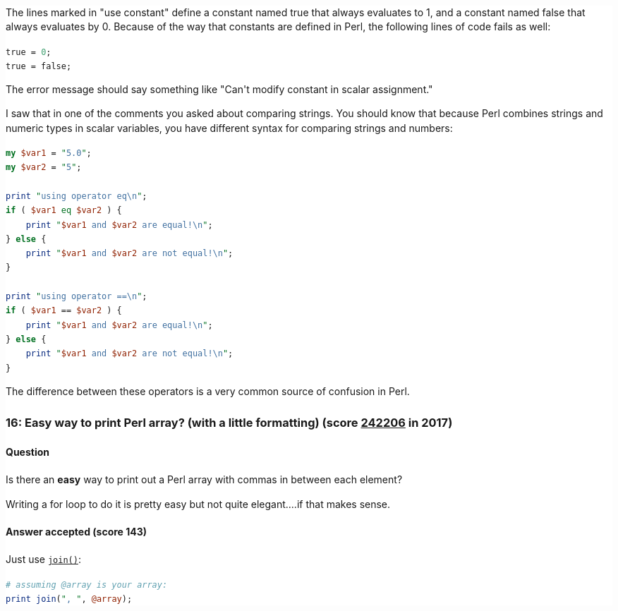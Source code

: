 ```perl
```

The lines marked in "use constant" define a constant named true that always evaluates to 1, and a constant named false that always evaluates by 0. Because of the way that constants are defined in Perl, the following lines of code fails as well:  

```perl
true = 0;
true = false;
```

The error message should say something like "Can't modify constant in scalar assignment."  

I saw that in one of the comments you asked about comparing strings. You should know that because Perl combines strings and numeric types in scalar variables, you have different syntax for comparing strings and numbers:  

```perl
my $var1 = "5.0";
my $var2 = "5";

print "using operator eq\n";
if ( $var1 eq $var2 ) {
    print "$var1 and $var2 are equal!\n";
} else {
    print "$var1 and $var2 are not equal!\n";
}

print "using operator ==\n";
if ( $var1 == $var2 ) {
    print "$var1 and $var2 are equal!\n";
} else {
    print "$var1 and $var2 are not equal!\n";
}
```

The difference between these operators is a very common source of confusion in Perl.  

</b> </em> </i> </small> </strong> </sub> </sup>

### 16: Easy way to print Perl array? (with a little formatting) (score [242206](https://stackoverflow.com/q/5741101) in 2017)

#### Question
Is there an <strong>easy</strong> way to print out a Perl array with commas in between each element?  

Writing a for loop to do it is pretty easy but not quite elegant....if that makes sense.  

#### Answer accepted (score 143)
Just use <a href="http://perldoc.perl.org/functions/join.html" rel="noreferrer">`join()`</a>:  

```perl
# assuming @array is your array:
print join(", ", @array);
```
